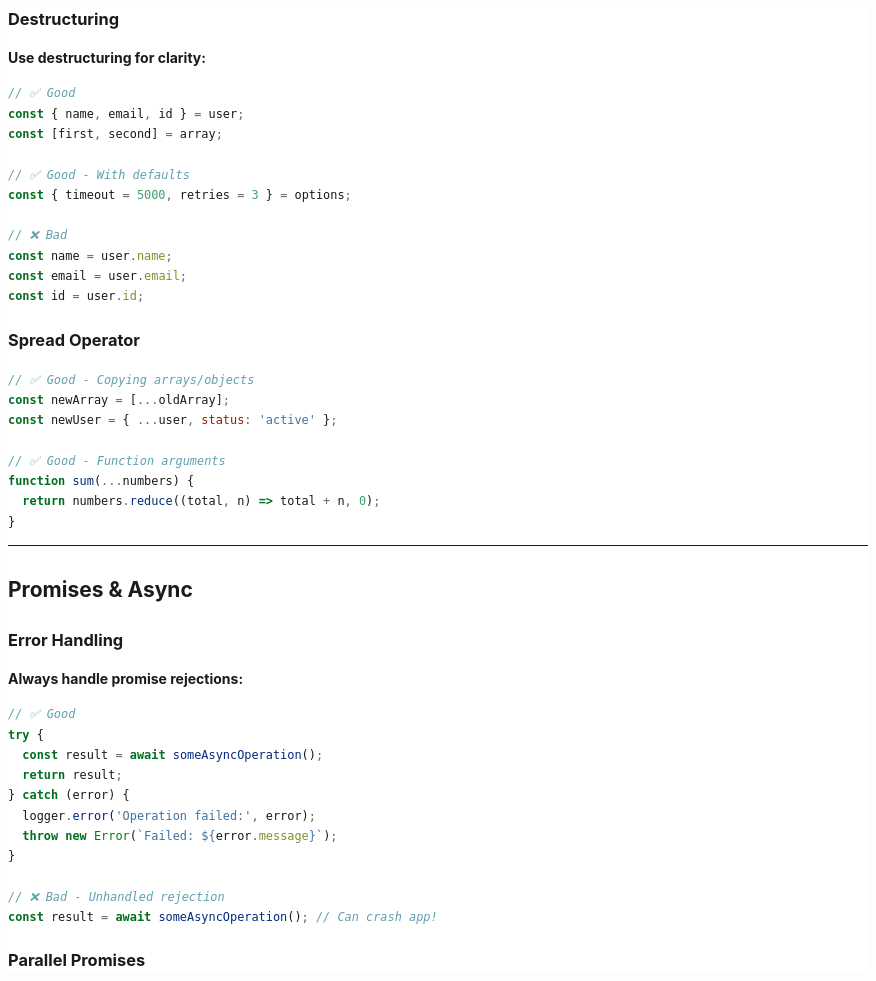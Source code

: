 ### Destructuring

**Use destructuring for clarity:**
```javascript
// ✅ Good
const { name, email, id } = user;
const [first, second] = array;

// ✅ Good - With defaults
const { timeout = 5000, retries = 3 } = options;

// ❌ Bad
const name = user.name;
const email = user.email;
const id = user.id;
```

### Spread Operator

```javascript
// ✅ Good - Copying arrays/objects
const newArray = [...oldArray];
const newUser = { ...user, status: 'active' };

// ✅ Good - Function arguments
function sum(...numbers) {
  return numbers.reduce((total, n) => total + n, 0);
}
```

---

## Promises & Async

### Error Handling

**Always handle promise rejections:**
```javascript
// ✅ Good
try {
  const result = await someAsyncOperation();
  return result;
} catch (error) {
  logger.error('Operation failed:', error);
  throw new Error(`Failed: ${error.message}`);
}

// ❌ Bad - Unhandled rejection
const result = await someAsyncOperation(); // Can crash app!
```

### Parallel Promises
